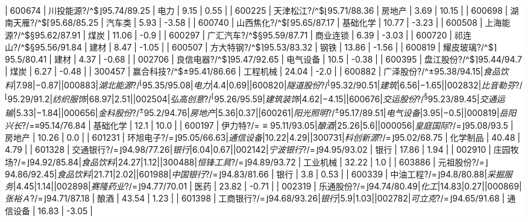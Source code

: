 | 600674 | 川投能源?/^$⌋95.74/89.25 |    电力    |    9.15   |  0.55  |
| 600225 | 天津松江?/^$⌊95.71/88.36 |   房地产   |    3.69   | 10.15  |
| 600698 | 湖南天雁?/^$⌈95.68/85.25 |   汽车类   |    5.93   | -3.58  |
| 600740 | 山西焦化?/^$⌈95.65/87.17 |  基础化学  |   10.77   | -3.23  |
| 600508 | 上海能源?/^$§95.62/87.91 |    煤炭    |   11.06   |  -0.9  |
| 600297 | 广汇汽车?/^$§95.59/87.71 |  商业连锁  |    6.39   | -3.03  |
| 600720 |  祁连山?/^$§95.56/91.84  |    建材    |    8.47   | -1.05  |
| 600507 | 方大特钢?/^$⌉95.53/83.32 |    钢铁    |   13.86   | -1.56  |
| 600819 | 耀皮玻璃?/^$⌉95.5/80.41  |    建材    |    4.37   | -0.68  |
| 002706 | 良信电器?/^$⌉95.47/92.65 |  电气设备  |    10.5   | -0.38  |
| 600395 | 盘江股份?/^$⌉95.44/94.7  |    煤炭    |    6.27   | -0.48  |
| 300457 | 赢合科技?/^$±95.41/86.66 |  工程机械  |   24.04   |  -2.0  |
| 600882 | 广泽股份?/^$±95.38/94.15 |  食品饮料  |    7.98   | -0.87  |
| 000883 | 湖北能源?/^⌊95.35/95.08  |    电力    |    4.4    |  0.69  |
| 600820 | 隧道股份?/^⌊95.32/90.51  |    建筑    |    6.56   | -1.65  |
| 002832 |  比音勒芬?/^⌊95.29/91.2  |  纺织服饰  |   68.97   |  2.51  |
| 002504 | 弘高创意?/^⌈95.26/95.59  |  建筑装饰  |    4.62   | -4.15  |
| 600676 | 交运股份?/^§95.23/89.45  |  交通运输  |    5.33   | -1.84  |
| 000656 |  金科股份?/^±95.2/94.76  |   房地产   |    5.36   |  0.37  |
| 600261 | 阳光照明?/^±95.17/89.51  |  电气设备  |    3.95   |  -0.5  |
| 000819 | 岳阳兴长?/=$≡95.14/76.84 |  基础化学  |    12.1   |  10.0  |
| 600197 |  伊力特?/=$≡95.11/93.05  |    酿酒    |   25.26   |  5.6   |
| 000056 | 皇庭国际?/=$⌋95.08/93.5  |   房地产   |   10.26   |  0.0   |
| 601231 | 环旭电子?/=$⌋95.05/66.63 |  通信设备  |   10.22   |  4.29  |
| 300731 | 科创新源?/=$⌋95.02/68.75 |  化学制品  |   40.48   |  4.79  |
| 601328 | 交通银行?/=$⌋94.98/77.26 |    银行    |    6.04   |  0.67  |
| 002142 | 宁波银行?/=$⌋94.95/93.02 |    银行    |   17.86   |  1.94  |
| 002910 | 庄园牧场?/=$⌋94.92/85.84 |  食品饮料  |   24.27   |  1.12  |
| 300488 | 恒锋工具?/=$⌋94.89/93.72 |  工业机械  |   32.22   |  1.0   |
| 603886 | 元祖股份?/=$⌋94.86/92.45 |  食品饮料  |   21.71   |  2.02  |
| 601988 | 中国银行?/=$⌋94.83/81.66 |    银行    |    3.8    |  0.53  |
| 600339 | 中油工程?/=$⌋94.8/80.88  |  采掘服务  |    4.45   |  1.14  |
| 002898 | 赛隆药业?/=$⌋94.77/70.01 |    医药    |   23.82   | -0.71  |
| 002319 | 乐通股份?/=$⌋94.74/80.49 |    化工    |   14.83   |  0.27  |
| 000869 |  张裕Ａ?/=$⌋94.71/87.18  |    酿酒    |   43.54   |  1.23  |
| 601398 | 工商银行?/=$⌋94.68/93.26 |    银行    |    5.9    |  1.03  |
| 002782 |  可立克?/=$⌋94.65/91.68  |  通信设备  |   16.83   | -3.05  |